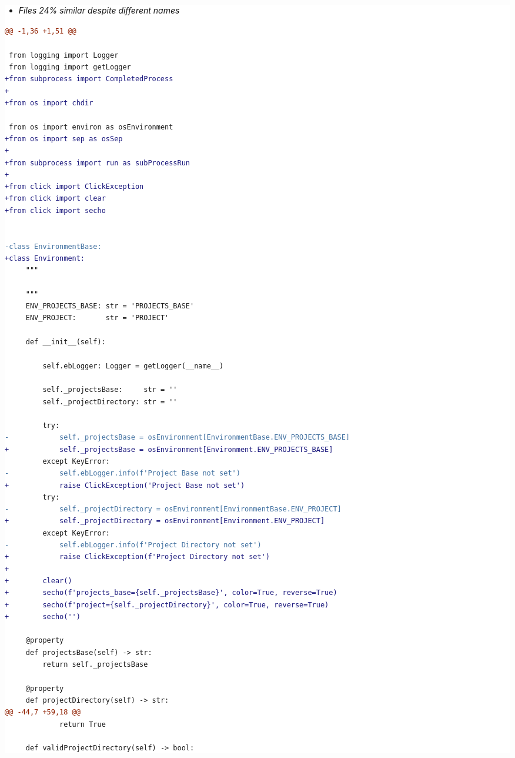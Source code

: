  * *Files 24% similar despite different names*

```diff
@@ -1,36 +1,51 @@
 
 from logging import Logger
 from logging import getLogger
+from subprocess import CompletedProcess
+
+from os import chdir
 
 from os import environ as osEnvironment
+from os import sep as osSep
+
+from subprocess import run as subProcessRun
+
+from click import ClickException
+from click import clear
+from click import secho
 
 
-class EnvironmentBase:
+class Environment:
     """
 
     """
     ENV_PROJECTS_BASE: str = 'PROJECTS_BASE'
     ENV_PROJECT:       str = 'PROJECT'
 
     def __init__(self):
 
         self.ebLogger: Logger = getLogger(__name__)
 
         self._projectsBase:     str = ''
         self._projectDirectory: str = ''
 
         try:
-            self._projectsBase = osEnvironment[EnvironmentBase.ENV_PROJECTS_BASE]
+            self._projectsBase = osEnvironment[Environment.ENV_PROJECTS_BASE]
         except KeyError:
-            self.ebLogger.info(f'Project Base not set')
+            raise ClickException('Project Base not set')
         try:
-            self._projectDirectory = osEnvironment[EnvironmentBase.ENV_PROJECT]
+            self._projectDirectory = osEnvironment[Environment.ENV_PROJECT]
         except KeyError:
-            self.ebLogger.info(f'Project Directory not set')
+            raise ClickException(f'Project Directory not set')
+
+        clear()
+        secho(f'projects_base={self._projectsBase}', color=True, reverse=True)
+        secho(f'project={self._projectDirectory}', color=True, reverse=True)
+        secho('')
 
     @property
     def projectsBase(self) -> str:
         return self._projectsBase
 
     @property
     def projectDirectory(self) -> str:
@@ -44,7 +59,18 @@
             return True
 
     def validProjectDirectory(self) -> bool:
```